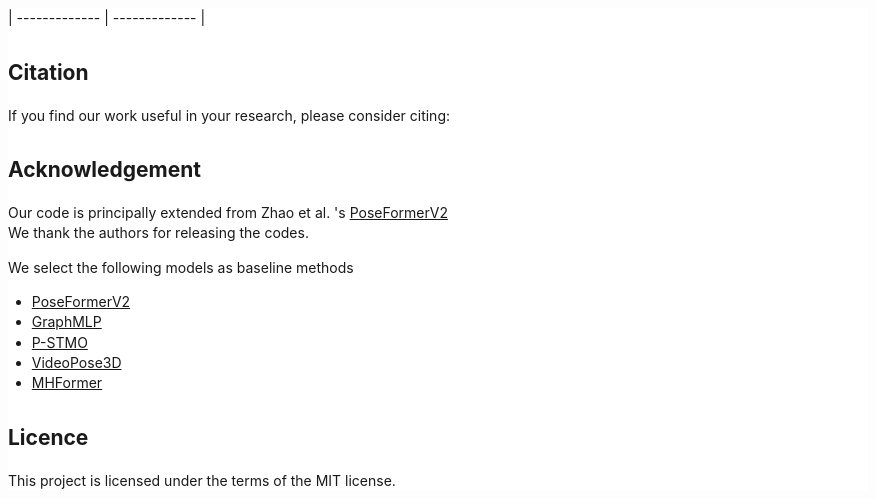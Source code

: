 | ------------- | ------------- |

## Citation

If you find our work useful in your research, please consider citing:

## Acknowledgement

Our code is principally extended from Zhao et al. 's [PoseFormerV2](https://github.com/QitaoZhao/PoseFormerV2)  
We thank the authors for releasing the codes.

We select the following models as baseline methods  

- [PoseFormerV2](https://github.com/QitaoZhao/PoseFormerV2)  
- [GraphMLP](https://github.com/Vegetebird/GraphMLP)  
- [P-STMO](https://github.com/paTRICK-swk/P-STMO)  
- [VideoPose3D](https://github.com/facebookresearch/VideoPose3D)  
- [MHFormer](https://github.com/Vegetebird/MHFormer)  

## Licence

This project is licensed under the terms of the MIT license.
